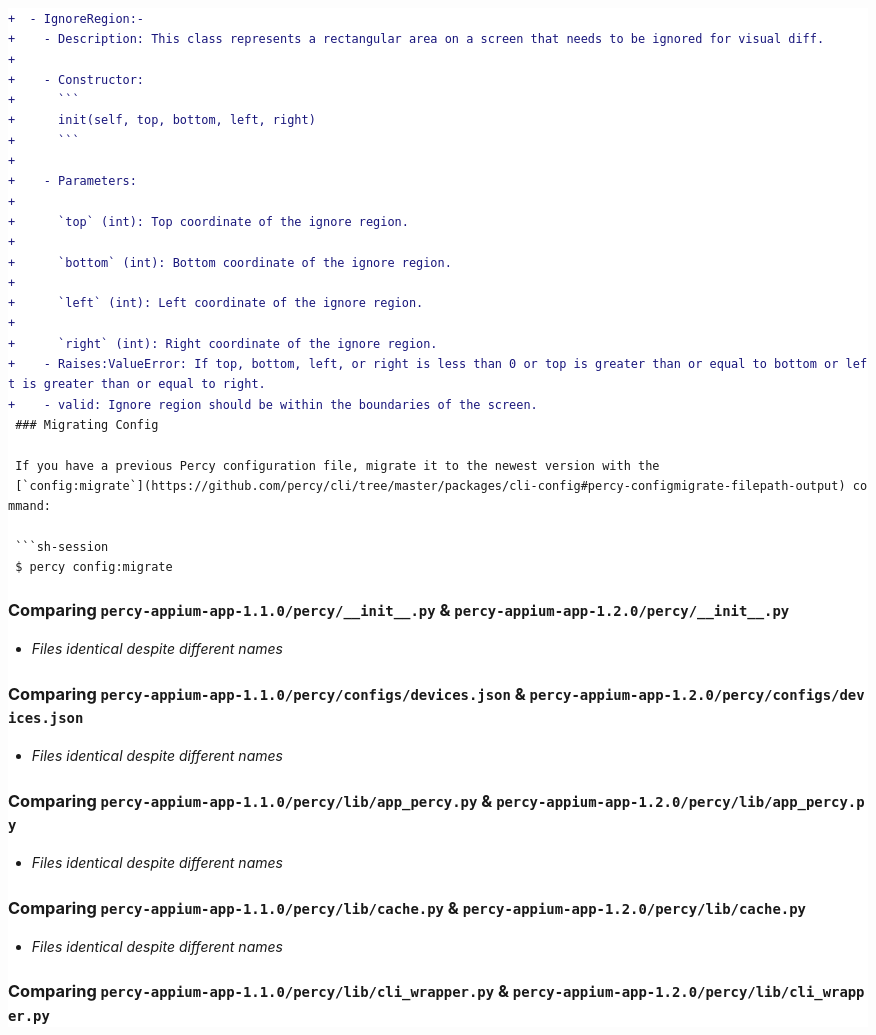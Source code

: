 ```diff
+  - IgnoreRegion:-
+    - Description: This class represents a rectangular area on a screen that needs to be ignored for visual diff.
+
+    - Constructor:
+      ```
+      init(self, top, bottom, left, right)
+      ```
+
+    - Parameters:
+
+      `top` (int): Top coordinate of the ignore region.
+
+      `bottom` (int): Bottom coordinate of the ignore region.
+
+      `left` (int): Left coordinate of the ignore region.
+
+      `right` (int): Right coordinate of the ignore region.
+    - Raises:ValueError: If top, bottom, left, or right is less than 0 or top is greater than or equal to bottom or left is greater than or equal to right.
+    - valid: Ignore region should be within the boundaries of the screen.
 ### Migrating Config
 
 If you have a previous Percy configuration file, migrate it to the newest version with the
 [`config:migrate`](https://github.com/percy/cli/tree/master/packages/cli-config#percy-configmigrate-filepath-output) command:
 
 ```sh-session
 $ percy config:migrate
```

### Comparing `percy-appium-app-1.1.0/percy/__init__.py` & `percy-appium-app-1.2.0/percy/__init__.py`

 * *Files identical despite different names*

### Comparing `percy-appium-app-1.1.0/percy/configs/devices.json` & `percy-appium-app-1.2.0/percy/configs/devices.json`

 * *Files identical despite different names*

### Comparing `percy-appium-app-1.1.0/percy/lib/app_percy.py` & `percy-appium-app-1.2.0/percy/lib/app_percy.py`

 * *Files identical despite different names*

### Comparing `percy-appium-app-1.1.0/percy/lib/cache.py` & `percy-appium-app-1.2.0/percy/lib/cache.py`

 * *Files identical despite different names*

### Comparing `percy-appium-app-1.1.0/percy/lib/cli_wrapper.py` & `percy-appium-app-1.2.0/percy/lib/cli_wrapper.py`
